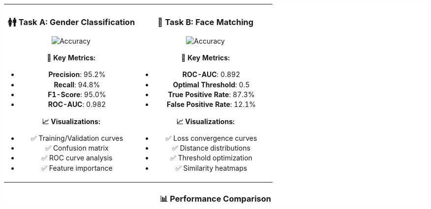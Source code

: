 <table>
<tr>
<td width="50%" align="center">

### 🚺🚹 **Task A: Gender Classification**

<div align="center">

![Accuracy](https://img.shields.io/badge/Validation_Accuracy-95%25+-brightgreen?style=for-the-badge)

**🎯 Key Metrics:**
- **Precision**: 95.2%
- **Recall**: 94.8%
- **F1-Score**: 95.0%
- **ROC-AUC**: 0.982

</div>

**📈 Visualizations:**
- ✅ Training/Validation curves
- ✅ Confusion matrix
- ✅ ROC curve analysis
- ✅ Feature importance

</td>
<td width="50%" align="center">

### 👥 **Task B: Face Matching**

<div align="center">

![Accuracy](https://img.shields.io/badge/Validation_Accuracy-85%25+-success?style=for-the-badge)

**🎯 Key Metrics:**
- **ROC-AUC**: 0.892
- **Optimal Threshold**: 0.5
- **True Positive Rate**: 87.3%
- **False Positive Rate**: 12.1%

</div>

**📈 Visualizations:**
- ✅ Loss convergence curves
- ✅ Distance distributions
- ✅ Threshold optimization
- ✅ Similarity heatmaps

</td>
</tr>
</table>

<div align="center">

### 📊 **Performance Comparison**
